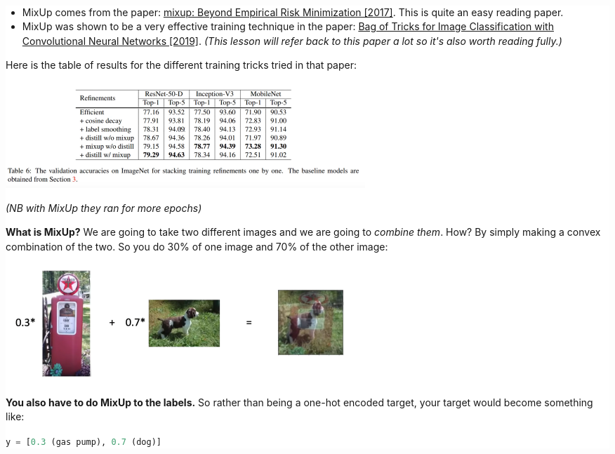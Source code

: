 - MixUp comes from the paper: [mixup: Beyond Empirical Risk Minimization [2017]](https://arxiv.org/abs/1710.09412).  This is quite an easy reading paper. 
- MixUp was shown to be a very  effective training technique in the paper: [Bag of Tricks for Image Classification with Convolutional Neural Networks [2019]](https://arxiv.org/abs/1812.01187?utm_source=feedburner&utm_medium=feed&utm_campaign=Feed%253A+arxiv%252FQSXk+%2528ExcitingAds%2521+cs+updates+on+arXiv.org%2529). *(This lesson will refer back to this paper a lot so it's also worth reading fully.)*

Here is the table of results for the different training tricks tried in that paper:

<img src="/images/fastai/image-20201015000615280.png" alt="image-20201015000615280" style="zoom:50%;" />

*(NB with MixUp they ran for more epochs)*

**What is MixUp?** We are going to take two different images and we are going to *combine them*. How? By simply making a convex combination of the two. So you do 30% of one image and 70% of the other image: 

<img src="/images/fastai/image-20201015002514416.png" alt="image-20201015002514416" style="zoom:50%;" />

**You also have to do MixUp to the labels.** So rather than being a one-hot encoded target, your target would become something like:

````python
y = [0.3 (gas pump), 0.7 (dog)]
````
